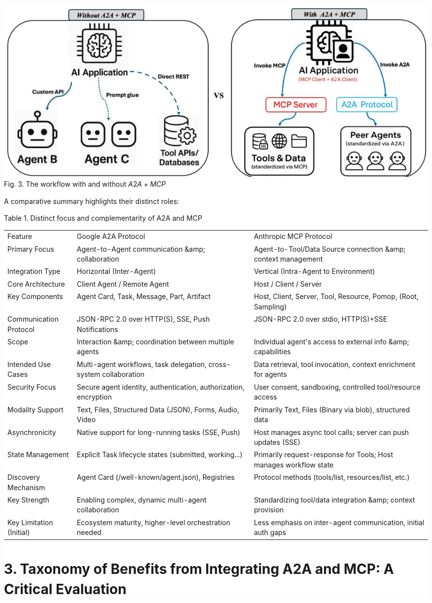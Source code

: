![](images/735c0d09f0300bdc45670a5e4238b3a96bb80ab2bfb9f7f6a73decca3c8b0f6d.jpg)  
Fig. 3. The workflow with and without  $A2A + MCP$

A comparative summary highlights their distinct roles:

Table 1. Distinct focus and complementarity of A2A and MCP  

<table><tr><td>Feature</td><td>Google A2A Protocol</td><td>Anthropic MCP Protocol</td></tr><tr><td>Primary Focus</td><td>Agent-to-Agent communication &amp;amp; collaboration</td><td>Agent-to-Tool/Data Source connection &amp;amp; context management</td></tr><tr><td>Integration Type</td><td>Horizontal (Inter-Agent)</td><td>Vertical (Intra-Agent to Environment)</td></tr><tr><td>Core Architecture</td><td>Client Agent / Remote Agent</td><td>Host / Client / Server</td></tr><tr><td>Key Components</td><td>Agent Card, Task, Message, Part, Artifact</td><td>Host, Client, Server, Tool, Resource, Pomop, (Root, Sampling)</td></tr><tr><td>Communication Protocol</td><td>JSON-RPC 2.0 over HTTP(S), SSE, Push Notifications</td><td>JSON-RPC 2.0 over stdio, HTTP(S)+SSE</td></tr><tr><td>Scope</td><td>Interaction &amp;amp; coordination between multiple agents</td><td>Individual agent&#x27;s access to external info &amp;amp; capabilities</td></tr><tr><td>Intended Use Cases</td><td>Multi-agent workflows, task delegation, cross-system collaboration</td><td>Data retrieval, tool invocation, context enrichment for agents</td></tr><tr><td>Security Focus</td><td>Secure agent identity, authentication, authorization, encryption</td><td>User consent, sandboxing, controlled tool/resource access</td></tr><tr><td>Modality Support</td><td>Text, Files, Structured Data (JSON), Forms, Audio, Video</td><td>Primarily Text, Files (Binary via blob), structured data</td></tr><tr><td>Asynchronicity</td><td>Native support for long-running tasks (SSE, Push)</td><td>Host manages async tool calls; server can push updates (SSE)</td></tr><tr><td>State Management</td><td>Explicit Task lifecycle states (submitted, working...)</td><td>Primarily request-response for Tools; Host manages workflow state</td></tr><tr><td>Discovery Mechanism</td><td>Agent Card (/well-known/agent.json), Registries</td><td>Protocol methods (tools/list, resources/list, etc.)</td></tr><tr><td>Key Strength</td><td>Enabling complex, dynamic multi-agent collaboration</td><td>Standardizing tool/data integration &amp;amp; context provision</td></tr><tr><td>Key Limitation (Initial)</td><td>Ecosystem maturity, higher-level orchestration needed</td><td>Less emphasis on inter-agent communication, initial auth gaps</td></tr></table>

# 3. Taxonomy of Benefits from Integrating A2A and MCP: A Critical Evaluation

